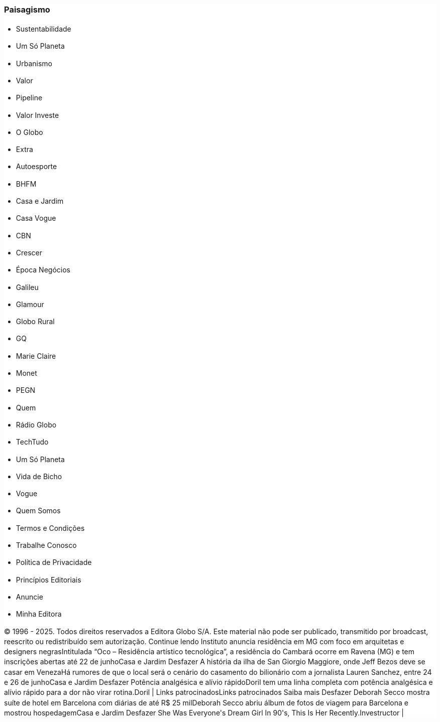 
### Paisagismo
  * Sustentabilidade 
  * Um Só Planeta 
  * Urbanismo 


  * Valor
  * Pipeline
  * Valor Investe


  * O Globo
  * Extra
  * Autoesporte
  * BHFM
  * Casa e Jardim
  * Casa Vogue
  * CBN


  * Crescer
  * Época Negócios
  * Galileu
  * Glamour
  * Globo Rural
  * GQ
  * Marie Claire


  * Monet
  * PEGN
  * Quem
  * Rádio Globo
  * TechTudo
  * Um Só Planeta
  * Vida de Bicho
  * Vogue


  * Quem Somos
  * Termos e Condições
  * Trabalhe Conosco
  * Política de Privacidade
  * Princípios Editoriais
  * Anuncie
  * Minha Editora


© 1996 - 2025. Todos direitos reservados a Editora Globo S/A. Este material não pode ser publicado, transmitido por broadcast, reescrito ou redistribuído sem autorização. 
Continue lendo
Instituto anuncia residência em MG com foco em arquitetas e designers negrasIntitulada “Oco – Residência artístico tecnológica”, a residência do Cambará ocorre em Ravena (MG) e tem inscrições abertas até 22 de junhoCasa e Jardim
Desfazer
A história da ilha de San Giorgio Maggiore, onde Jeff Bezos deve se casar em VenezaHá rumores de que o local será o cenário do casamento do bilionário com a jornalista Lauren Sanchez, entre 24 e 26 de junhoCasa e Jardim
Desfazer
Potência analgésica e alívio rápidoDoril tem uma linha completa com potência analgésica e alívio rápido para a dor não virar rotina.Doril | 
Links patrocinadosLinks patrocinados
Saiba mais
Desfazer
Deborah Secco mostra suíte de hotel em Barcelona com diárias de até R$ 25 milDeborah Secco abriu álbum de fotos de viagem para Barcelona e mostrou hospedagemCasa e Jardim
Desfazer
She Was Everyone's Dream Girl In 90's, This Is Her Recently.Investructor | 